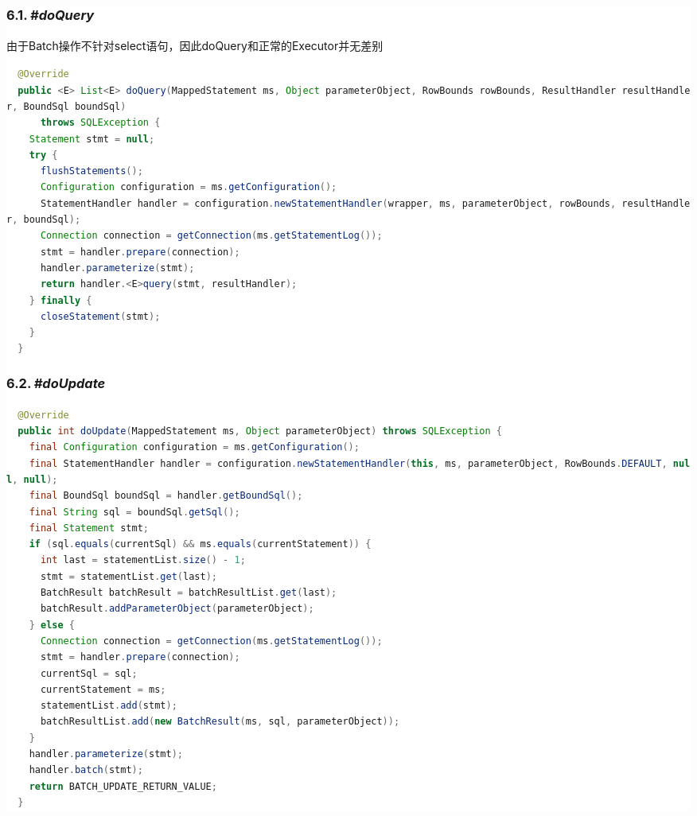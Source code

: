 ###  6.1. <a name='doQuery_-1'></a>_#doQuery_

由于Batch操作不针对select语句，因此doQuery和正常的Executor并无差别

```java
  @Override
  public <E> List<E> doQuery(MappedStatement ms, Object parameterObject, RowBounds rowBounds, ResultHandler resultHandler, BoundSql boundSql)
      throws SQLException {
    Statement stmt = null;
    try {
      flushStatements();
      Configuration configuration = ms.getConfiguration();
      StatementHandler handler = configuration.newStatementHandler(wrapper, ms, parameterObject, rowBounds, resultHandler, boundSql);
      Connection connection = getConnection(ms.getStatementLog());
      stmt = handler.prepare(connection);
      handler.parameterize(stmt);
      return handler.<E>query(stmt, resultHandler);
    } finally {
      closeStatement(stmt);
    }
  }
```

###  6.2. <a name='doUpdate_-1'></a>_#doUpdate_

```java
  @Override
  public int doUpdate(MappedStatement ms, Object parameterObject) throws SQLException {
    final Configuration configuration = ms.getConfiguration();
    final StatementHandler handler = configuration.newStatementHandler(this, ms, parameterObject, RowBounds.DEFAULT, null, null);
    final BoundSql boundSql = handler.getBoundSql();
    final String sql = boundSql.getSql();
    final Statement stmt;
    if (sql.equals(currentSql) && ms.equals(currentStatement)) {
      int last = statementList.size() - 1;
      stmt = statementList.get(last);
      BatchResult batchResult = batchResultList.get(last);
      batchResult.addParameterObject(parameterObject);
    } else {
      Connection connection = getConnection(ms.getStatementLog());
      stmt = handler.prepare(connection);
      currentSql = sql;
      currentStatement = ms;
      statementList.add(stmt);
      batchResultList.add(new BatchResult(ms, sql, parameterObject));
    }
    handler.parameterize(stmt);
    handler.batch(stmt);
    return BATCH_UPDATE_RETURN_VALUE;
  }

```
